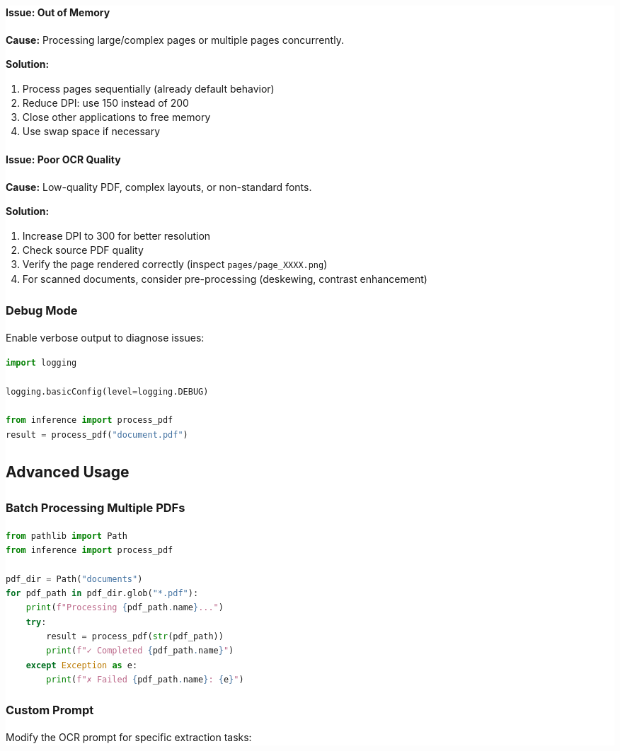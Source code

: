 #### Issue: Out of Memory

**Cause:** Processing large/complex pages or multiple pages concurrently.

**Solution:**
1. Process pages sequentially (already default behavior)
2. Reduce DPI: use 150 instead of 200
3. Close other applications to free memory
4. Use swap space if necessary

#### Issue: Poor OCR Quality

**Cause:** Low-quality PDF, complex layouts, or non-standard fonts.

**Solution:**
1. Increase DPI to 300 for better resolution
2. Check source PDF quality
3. Verify the page rendered correctly (inspect `pages/page_XXXX.png`)
4. For scanned documents, consider pre-processing (deskewing, contrast enhancement)

### Debug Mode

Enable verbose output to diagnose issues:

```python
import logging

logging.basicConfig(level=logging.DEBUG)

from inference import process_pdf
result = process_pdf("document.pdf")
```

## Advanced Usage

### Batch Processing Multiple PDFs

```python
from pathlib import Path
from inference import process_pdf

pdf_dir = Path("documents")
for pdf_path in pdf_dir.glob("*.pdf"):
    print(f"Processing {pdf_path.name}...")
    try:
        result = process_pdf(str(pdf_path))
        print(f"✓ Completed {pdf_path.name}")
    except Exception as e:
        print(f"✗ Failed {pdf_path.name}: {e}")
```

### Custom Prompt

Modify the OCR prompt for specific extraction tasks:
